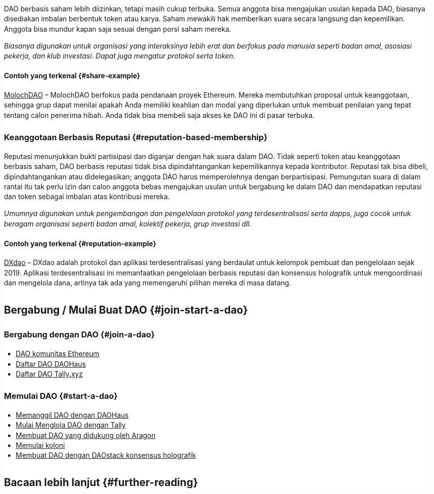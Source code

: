 DAO berbasis saham lebih diizinkan, tetapi masih cukup terbuka. Semua anggota bisa mengajukan usulan kepada DAO, biasanya disediakan imbalan berbentuk token atau karya. Saham mewakili hak memberikan suara secara langsung dan kepemilikan. Anggota bisa mundur kapan saja sesuai dengan porsi saham mereka.

_Biasanya digunakan untuk organisasi yang interaksinya lebih erat dan berfokus pada manusia seperti badan amal, asosiasi pekerja, dan klub investasi. Dapat juga mengatur protokol serta token._

#### Contoh yang terkenal {#share-example}

[MolochDAO](http://molochdao.com/) – MolochDAO berfokus pada pendanaan proyek Ethereum. Mereka membutuhkan proposal untuk keanggotaan, sehingga grup dapat menilai apakah Anda memiliki keahlian dan modal yang diperlukan untuk membuat penilaian yang tepat tentang calon penerima hibah. Anda tidak bisa membeli saja akses ke DAO ini di pasar terbuka.

### Keanggotaan Berbasis Reputasi {#reputation-based-membership}

Reputasi menunjukkan bukti partisipasi dan diganjar dengan hak suara dalam DAO. Tidak seperti token atau keanggotaan berbasis saham, DAO berbasis reputasi tidak bisa dipindahtangankan kepemilikannya kepada kontributor. Reputasi tak bisa dibeli, dipindahtangankan atau didelegasikan; anggota DAO harus memperolehnya dengan berpartisipasi. Pemungutan suara di dalam rantai itu tak perlu izin dan calon anggota bebas mengajukan usulan untuk bergabung ke dalam DAO dan mendapatkan reputasi dan token sebagai imbalan atas kontribusi mereka.

_Umumnya digunakan untuk pengembangan dan pengelolaan protokol yang terdesentralisasi serta dapps, juga cocok untuk beragam organisasi seperti badan amal, kolektif pekerja, grup investasi dll._

#### Contoh yang terkenal {#reputation-example}

[DXdao](https://DXdao.eth.link) – DXdao adalah protokol dan aplikasi terdesentralisasi yang berdaulat untuk kelompok pembuat dan pengelolaan sejak 2019. Aplikasi terdesentralisasi ini memanfaatkan pengelolaan berbasis reputasi dan konsensus holografik untuk mengoordinasi dan mengelola dana, artinya tak ada yang memengaruhi pilihan mereka di masa datang.

## Bergabung / Mulai Buat DAO {#join-start-a-dao}

### Bergabung dengan DAO {#join-a-dao}

- [DAO komunitas Ethereum](/community/get-involved/#decentralized-autonomous-organizations-daos)
- [Daftar DAO DAOHaus](https://app.daohaus.club/explore)
- [Daftar DAO Tally.xyz](https://www.tally.xyz)

### Memulai DAO {#start-a-dao}

- [Memanggil DAO dengan DAOHaus](https://app.daohaus.club/summon)
- [Mulai Menglola DAO dengan Tally](https://www.tally.xyz/add-a-dao)
- [Membuat DAO yang didukung oleh Aragon](https://aragon.org/product)
- [Memulai koloni](https://colony.io/)
- [Membuat DAO dengan DAOstack konsensus holografik](https://alchemy.daostack.io/daos/create)

## Bacaan lebih lanjut {#further-reading}
